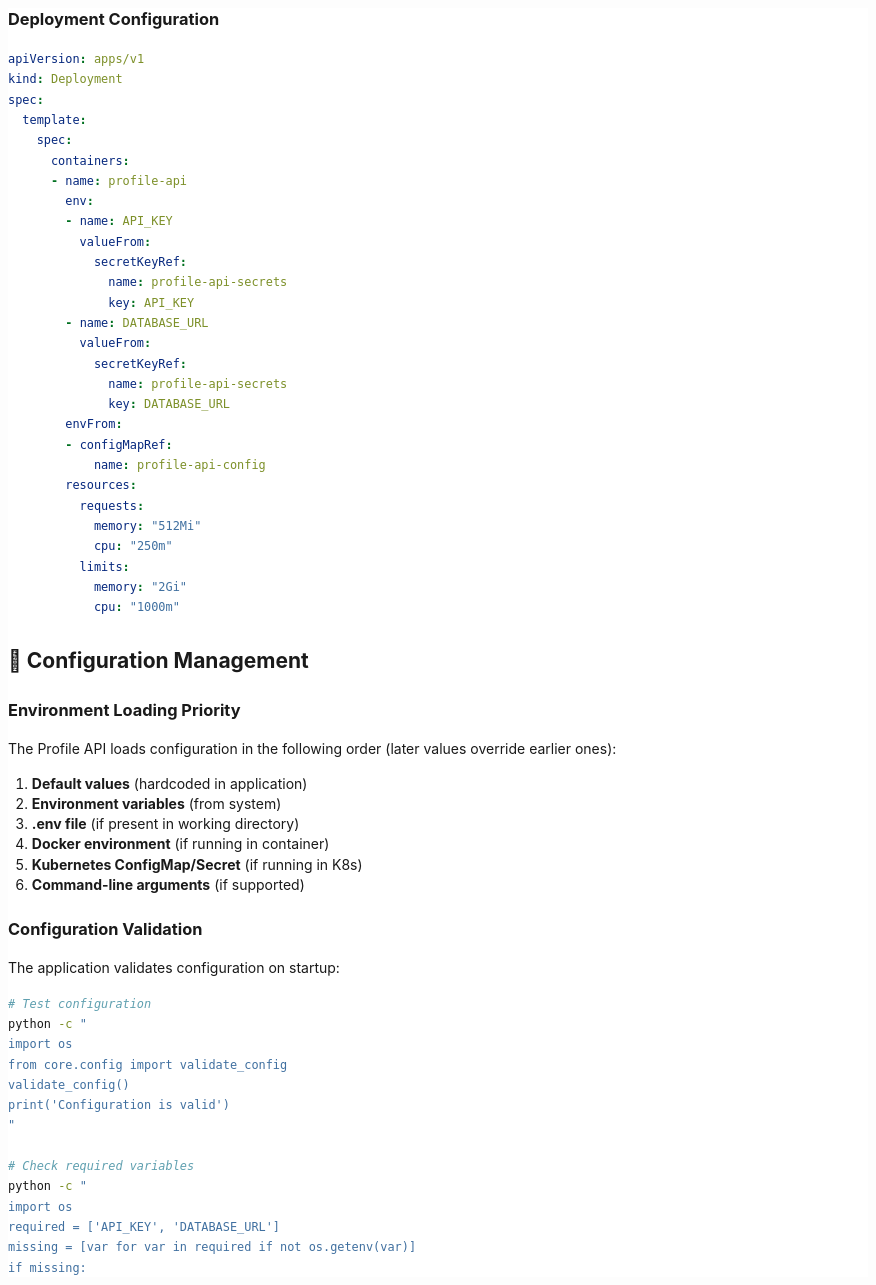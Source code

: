 ### Deployment Configuration

```yaml
apiVersion: apps/v1
kind: Deployment
spec:
  template:
    spec:
      containers:
      - name: profile-api
        env:
        - name: API_KEY
          valueFrom:
            secretKeyRef:
              name: profile-api-secrets
              key: API_KEY
        - name: DATABASE_URL
          valueFrom:
            secretKeyRef:
              name: profile-api-secrets
              key: DATABASE_URL
        envFrom:
        - configMapRef:
            name: profile-api-config
        resources:
          requests:
            memory: "512Mi"
            cpu: "250m"
          limits:
            memory: "2Gi"
            cpu: "1000m"
```

## 🔧 Configuration Management

### Environment Loading Priority

The Profile API loads configuration in the following order (later values override earlier ones):

1. **Default values** (hardcoded in application)
2. **Environment variables** (from system)
3. **.env file** (if present in working directory)
4. **Docker environment** (if running in container)
5. **Kubernetes ConfigMap/Secret** (if running in K8s)
6. **Command-line arguments** (if supported)

### Configuration Validation

The application validates configuration on startup:

```bash
# Test configuration
python -c "
import os
from core.config import validate_config
validate_config()
print('Configuration is valid')
"

# Check required variables
python -c "
import os
required = ['API_KEY', 'DATABASE_URL']
missing = [var for var in required if not os.getenv(var)]
if missing:
```
